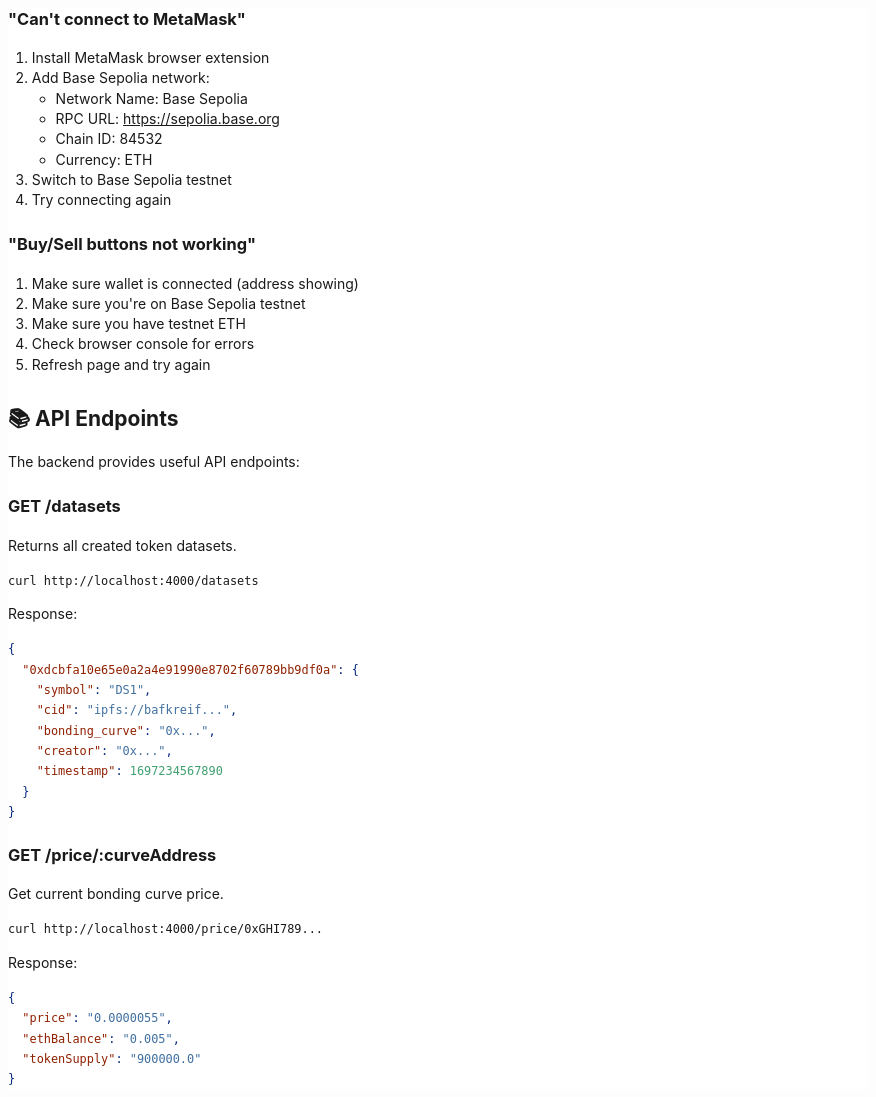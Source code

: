 ### "Can't connect to MetaMask"

1. Install MetaMask browser extension
2. Add Base Sepolia network:
   - Network Name: Base Sepolia
   - RPC URL: https://sepolia.base.org
   - Chain ID: 84532
   - Currency: ETH
3. Switch to Base Sepolia testnet
4. Try connecting again

### "Buy/Sell buttons not working"

1. Make sure wallet is connected (address showing)
2. Make sure you're on Base Sepolia testnet
3. Make sure you have testnet ETH
4. Check browser console for errors
5. Refresh page and try again

## 📚 API Endpoints

The backend provides useful API endpoints:

### GET /datasets
Returns all created token datasets.

```bash
curl http://localhost:4000/datasets
```

Response:
```json
{
  "0xdcbfa10e65e0a2a4e91990e8702f60789bb9df0a": {
    "symbol": "DS1",
    "cid": "ipfs://bafkreif...",
    "bonding_curve": "0x...",
    "creator": "0x...",
    "timestamp": 1697234567890
  }
}
```

### GET /price/:curveAddress
Get current bonding curve price.

```bash
curl http://localhost:4000/price/0xGHI789...
```

Response:
```json
{
  "price": "0.0000055",
  "ethBalance": "0.005",
  "tokenSupply": "900000.0"
}
```
